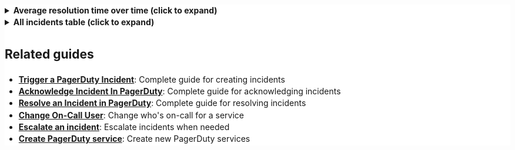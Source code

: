 <details><summary><b>Average resolution time over time (click to expand)</b></summary></details>


<details><summary><b>All incidents table (click to expand)</b></summary></details>


## Related guides

- **[Trigger a PagerDuty Incident](/guides/all/interact-with-pagerduty-incidents)**: Complete guide for creating incidents
- **[Acknowledge Incident In PagerDuty](/guides/all/acknowledge-incident)**: Complete guide for acknowledging incidents  
- **[Resolve an Incident in PagerDuty](/guides/all/resolve-incident)**: Complete guide for resolving incidents
- **[Change On-Call User](https://docs.port.io/actions-and-automations/setup-backend/github-workflow/examples/PagerDuty/change-on-call-user)**: Change who's on-call for a service
- **[Escalate an incident](https://docs.port.io/actions-and-automations/setup-backend/github-workflow/examples/PagerDuty/escalate-an-incident)**: Escalate incidents when needed
- **[Create PagerDuty service](https://docs.port.io/actions-and-automations/setup-backend/github-workflow/examples/PagerDuty/create-pagerduty-service)**: Create new PagerDuty services 
